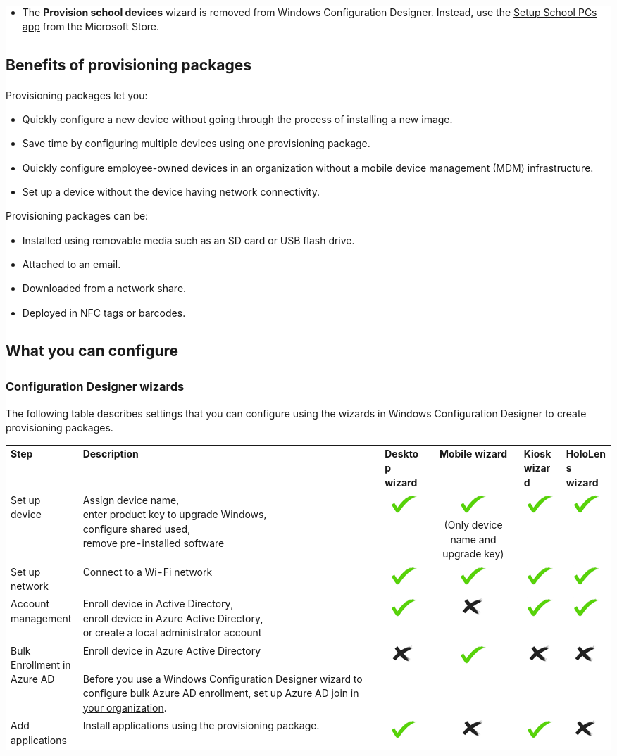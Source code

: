 - The **Provision school devices** wizard is removed from Windows Configuration Designer. Instead, use the [Setup School PCs app](https://www.microsoft.com/store/p/set-up-school-pcs/9nblggh4ls40) from the Microsoft Store.
 


## Benefits of provisioning packages


Provisioning packages let you:

- Quickly configure a new device without going through the process of installing a new image.

- Save time by configuring multiple devices using one provisioning package.

- Quickly configure employee-owned devices in an organization without a mobile device management (MDM) infrastructure.

- Set up a device without the device having network connectivity.

Provisioning packages can be:

- Installed using removable media such as an SD card or USB flash drive.

- Attached to an email.

- Downloaded from a network share.

- Deployed in NFC tags or barcodes.

## What you can configure

### Configuration Designer wizards

The following table describes settings that you can configure using the wizards in Windows Configuration Designer to create provisioning packages.


<table><tr><td align="left"><strong>Step</strong></td><td align="left"><strong>Description</strong></td><td><strong>Desktop wizard</strong></td><td align="center"><strong>Mobile wizard</strong></td><td><strong>Kiosk wizard</strong></td><td><strong>HoloLens wizard</strong></td></tr>
<tr><td valign="top">Set up device</td><td valign="top">Assign device name,</br>enter product key to upgrade Windows,</br>configure shared used,</br>remove pre-installed software</td><td align="center" valign="top"><img src="../images/checkmark.png" alt="yes"/></td><td align="center" valign="top"><img src="../images/checkmark.png" alt="yes"/></br>(Only device name and upgrade key)</td><td align="center" valign="top"><img src="../images/checkmark.png" alt="yes"/></td><td align="center" valign="top"><img src="../images/checkmark.png" alt="yes"/></td></tr>
<tr><td valign="top">Set up network</td><td valign="top">Connect to a Wi-Fi network</td><td align="center" valign="top"><img src="../images/checkmark.png" alt="yes"/></td><td align="center" valign="top"><img src="../images/checkmark.png" alt="yes"/></td><td align="center" valign="top"><img src="../images/checkmark.png" alt="yes"/></td><td align="center" valign="top"><img src="../images/checkmark.png" alt="yes"/></td></tr>
<tr><td valign="top">Account management</td><td valign="top">Enroll device in Active Directory,</br>enroll device in Azure Active Directory,</br>or create a local administrator account</td><td align="center" valign="top"><img src="../images/checkmark.png" alt="yes"/></td><td align="center" valign="top"><img src="../images/crossmark.png" alt="no"/></td><td align="center" valign="top"><img src="../images/checkmark.png" alt="yes"/></td><td align="center" valign="top"><img src="../images/checkmark.png" alt="yes"/></td></tr>
<tr><td valign="top">Bulk Enrollment in Azure AD</td><td valign="top">Enroll device in Azure Active Directory</br></br>Before you use a Windows Configuration Designer wizard to configure bulk Azure AD enrollment, <a href="https://docs.microsoft.com/azure/active-directory/active-directory-azureadjoin-setup" data-raw-source="[set up Azure AD join in your organization](https://docs.microsoft.com/azure/active-directory/active-directory-azureadjoin-setup)">set up Azure AD join in your organization</a>.</td><td align="center" valign="top"><img src="../images/crossmark.png" alt="no"/></td><td align="center" valign="top"><img src="../images/checkmark.png" alt="yes"/></td><td align="center" valign="top"><img src="../images/crossmark.png" alt="no"/></td><td align="center" valign="top"><img src="../images/crossmark.png" alt="no"/></td></tr>
<tr><td valign="top">Add applications</td><td valign="top">Install applications using the provisioning package.</td><td align="center" valign="top"><img src="../images/checkmark.png" alt="yes"/></td><td align="center" valign="top"><img src="../images/crossmark.png" alt="no"/></td><td align="center" valign="top"><img src="../images/checkmark.png" alt="yes"/></td><td align="center" valign="top"><img src="../images/crossmark.png" alt="no"/></td></tr>